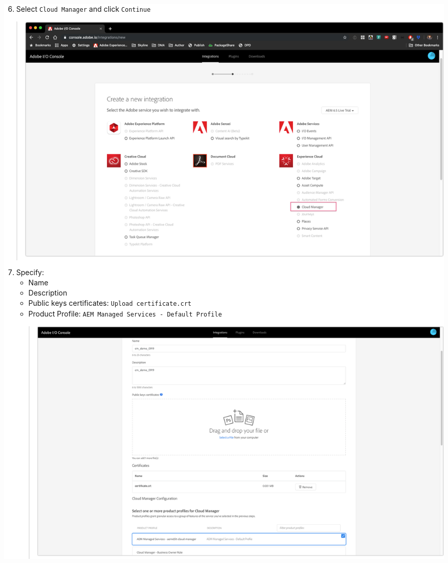 6. Select ` Cloud Manager ` and click ` Continue `
  > ![adobe-io-console](./images/snitch_10.png)

7. Specify:
    * Name
    * Description
    * Public keys certificates: ` Upload certificate.crt `
    * Product Profile: ` AEM Managed Services - Default Profile `
    > ![adobe-io-console](./images/snitch_11.png)
